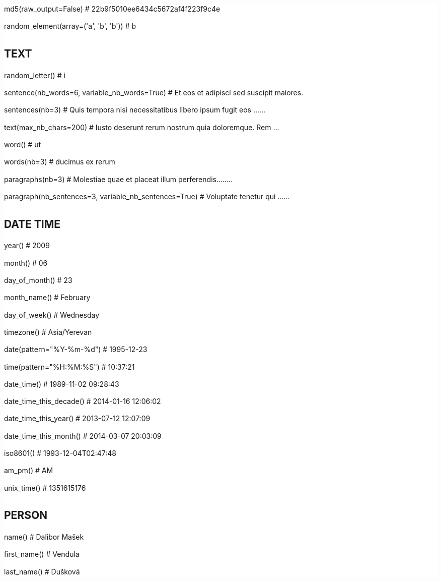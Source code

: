 md5(raw\_output=False) \# 22b9f5010ee6434c5672af4f223f9c4e

random\_element(array=('a', 'b', 'b')) \# b

## TEXT

random\_letter() \# i

sentence(nb\_words=6, variable\_nb\_words=True) \# Et eos et adipisci sed suscipit maiores.

sentences(nb=3) \# Quis tempora nisi necessitatibus libero ipsum fugit eos ......

text(max\_nb\_chars=200) \# Iusto deserunt rerum nostrum quia doloremque. Rem ...

word() \# ut

words(nb=3) \# ducimus ex rerum

paragraphs(nb=3) \# Molestiae quae et placeat illum perferendis........

paragraph(nb\_sentences=3, variable\_nb\_sentences=True) \# Voluptate tenetur qui ......

## DATE TIME

year() \# 2009

month() \# 06

day\_of\_month() \# 23

month\_name() \# February

day\_of\_week() \# Wednesday

timezone() \# Asia/Yerevan

date(pattern="%Y-%m-%d") \# 1995-12-23

time(pattern="%H:%M:%S") \# 10:37:21

date\_time() \# 1989-11-02 09:28:43

date\_time\_this\_decade() \# 2014-01-16 12:06:02

date\_time\_this\_year() \# 2013-07-12 12:07:09

date\_time\_this\_month() \# 2014-03-07 20:03:09

iso8601() \# 1993-12-04T02:47:48

am\_pm() \# AM

unix\_time() \# 1351615176

## PERSON

name() \# Dalibor Mašek

first\_name() \# Vendula

last\_name() \# Dušková
